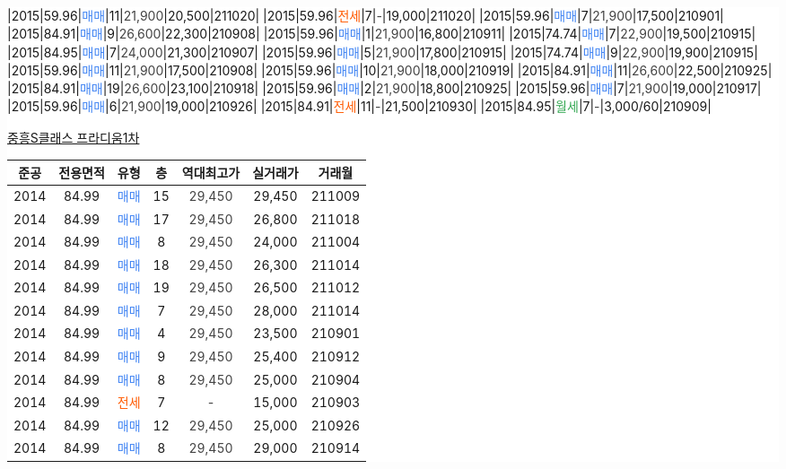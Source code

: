 |2015|59.96|<span style="color:#4285f3">매매</span>|11|<span style="color:#444444">21,900</span>|20,500|211020|
|2015|59.96|<span style="color:#ff5a00">전세</span>|7|<span style="color:#444444">-</span>|19,000|211020|
|2015|59.96|<span style="color:#4285f3">매매</span>|7|<span style="color:#444444">21,900</span>|17,500|210901|
|2015|84.91|<span style="color:#4285f3">매매</span>|9|<span style="color:#444444">26,600</span>|22,300|210908|
|2015|59.96|<span style="color:#4285f3">매매</span>|1|<span style="color:#444444">21,900</span>|16,800|210911|
|2015|74.74|<span style="color:#4285f3">매매</span>|7|<span style="color:#444444">22,900</span>|19,500|210915|
|2015|84.95|<span style="color:#4285f3">매매</span>|7|<span style="color:#444444">24,000</span>|21,300|210907|
|2015|59.96|<span style="color:#4285f3">매매</span>|5|<span style="color:#444444">21,900</span>|17,800|210915|
|2015|74.74|<span style="color:#4285f3">매매</span>|9|<span style="color:#444444">22,900</span>|19,900|210915|
|2015|59.96|<span style="color:#4285f3">매매</span>|11|<span style="color:#444444">21,900</span>|17,500|210908|
|2015|59.96|<span style="color:#4285f3">매매</span>|10|<span style="color:#444444">21,900</span>|18,000|210919|
|2015|84.91|<span style="color:#4285f3">매매</span>|11|<span style="color:#444444">26,600</span>|22,500|210925|
|2015|84.91|<span style="color:#4285f3">매매</span>|19|<span style="color:#444444">26,600</span>|23,100|210918|
|2015|59.96|<span style="color:#4285f3">매매</span>|2|<span style="color:#444444">21,900</span>|18,800|210925|
|2015|59.96|<span style="color:#4285f3">매매</span>|7|<span style="color:#444444">21,900</span>|19,000|210917|
|2015|59.96|<span style="color:#4285f3">매매</span>|6|<span style="color:#444444">21,900</span>|19,000|210926|
|2015|84.91|<span style="color:#ff5a00">전세</span>|11|<span style="color:#444444">-</span>|21,500|210930|
|2015|84.95|<span style="color:#34a853">월세</span>|7|<span style="color:#444444">-</span>|3,000/60|210909|

[중흥S클래스 프라디움1차](https://search.naver.com/search.naver?query=%EA%B2%BD%EC%83%81%EB%82%A8%EB%8F%84+%EC%B0%BD%EC%9B%90%EC%8B%9C+%EB%A7%88%EC%82%B0%ED%95%A9%ED%8F%AC%EA%B5%AC+%ED%98%84%EB%8F%99+%EC%A4%91%ED%9D%A5S%ED%81%B4%EB%9E%98%EC%8A%A4+%ED%94%84%EB%9D%BC%EB%94%94%EC%9B%801%EC%B0%A8)

|준공|전용면적|유형|층|역대최고가|실거래가|거래월|
|:---:|:---:|:---:|:---:|:---:|:---:|:---:|
|2014|84.99|<span style="color:#4285f3">매매</span>|15|<span style="color:#444444">29,450</span>|29,450|211009|
|2014|84.99|<span style="color:#4285f3">매매</span>|17|<span style="color:#444444">29,450</span>|26,800|211018|
|2014|84.99|<span style="color:#4285f3">매매</span>|8|<span style="color:#444444">29,450</span>|24,000|211004|
|2014|84.99|<span style="color:#4285f3">매매</span>|18|<span style="color:#444444">29,450</span>|26,300|211014|
|2014|84.99|<span style="color:#4285f3">매매</span>|19|<span style="color:#444444">29,450</span>|26,500|211012|
|2014|84.99|<span style="color:#4285f3">매매</span>|7|<span style="color:#444444">29,450</span>|28,000|211014|
|2014|84.99|<span style="color:#4285f3">매매</span>|4|<span style="color:#444444">29,450</span>|23,500|210901|
|2014|84.99|<span style="color:#4285f3">매매</span>|9|<span style="color:#444444">29,450</span>|25,400|210912|
|2014|84.99|<span style="color:#4285f3">매매</span>|8|<span style="color:#444444">29,450</span>|25,000|210904|
|2014|84.99|<span style="color:#ff5a00">전세</span>|7|<span style="color:#444444">-</span>|15,000|210903|
|2014|84.99|<span style="color:#4285f3">매매</span>|12|<span style="color:#444444">29,450</span>|25,000|210926|
|2014|84.99|<span style="color:#4285f3">매매</span>|8|<span style="color:#444444">29,450</span>|29,000|210914|
